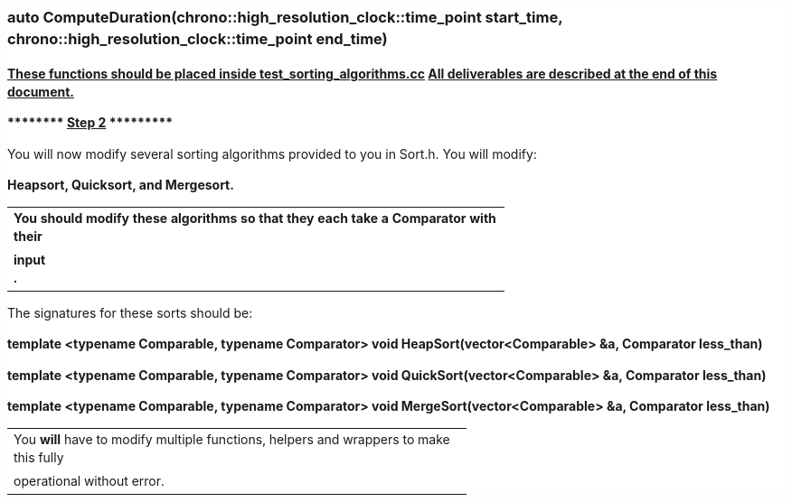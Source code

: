 <h3>auto ComputeDuration(chrono::high_resolution_clock::time_point start_time, chrono::high_resolution_clock::time_point end_time)</h3>

<strong> </strong>

<strong><u>These functions should be placed inside</u></strong><strong><u> test_sorting_algorithms.cc</u></strong><strong> <u>All deliverables are described at the end of this document.</u></strong>

<strong> </strong>

<strong>******** <u>Step 2</u> *********</strong>

You will now modify several sorting algorithms provided to you in Sort.h.  You will modify:

<strong>Heapsort, Quicksort, and Mergesort. </strong>

<table width="523">

 <tbody>

  <tr>

   <td colspan="2" width="523"><strong>You should modify these algorithms so that they each take a Comparator with their </strong></td>

  </tr>

  <tr>

   <td width="37"><strong>input.</strong></td>

   <td width="485"><strong> </strong></td>

  </tr>

 </tbody>

</table>

The signatures for these sorts should be:

<strong>template &lt;typename Comparable, typename Comparator&gt; void HeapSort(vector&lt;Comparable&gt; &amp;a, Comparator less_than) </strong>

<strong> template &lt;typename Comparable, typename Comparator&gt; void QuickSort(vector&lt;Comparable&gt; &amp;a, Comparator less_than) </strong>

<strong>  template &lt;typename Comparable, typename Comparator&gt; void MergeSort(vector&lt;Comparable&gt; &amp;a, Comparator less_than)   </strong>

<table width="494">

 <tbody>

  <tr>

   <td colspan="2" width="494">You <strong>will</strong> have to modify multiple functions, helpers and wrappers to make this fully</td>

  </tr>

  <tr>

   <td width="150">operational without error.</td>
